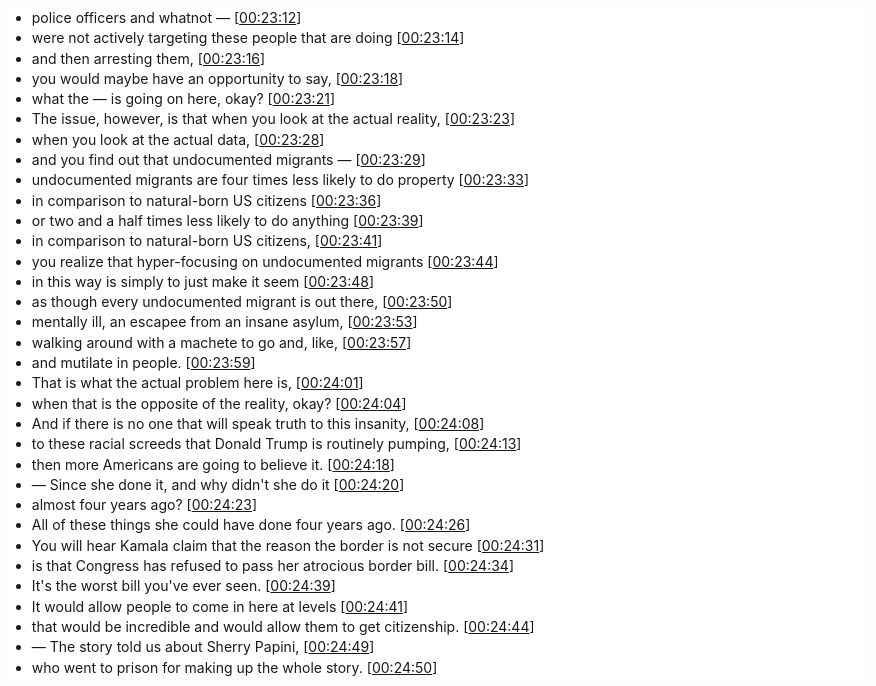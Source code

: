 *  police officers and whatnot — [[00:23:12](https://www.youtube.com/watch?v=Tn-vI9xveo0&t=1392.98s)]
*  were not actively targeting these people that are doing [[00:23:14](https://www.youtube.com/watch?v=Tn-vI9xveo0&t=1394.7s)]
*  and then arresting them, [[00:23:16](https://www.youtube.com/watch?v=Tn-vI9xveo0&t=1396.82s)]
*  you would maybe have an opportunity to say, [[00:23:18](https://www.youtube.com/watch?v=Tn-vI9xveo0&t=1398.42s)]
*  what the — is going on here, okay? [[00:23:21](https://www.youtube.com/watch?v=Tn-vI9xveo0&t=1401.22s)]
*  The issue, however, is that when you look at the actual reality, [[00:23:23](https://www.youtube.com/watch?v=Tn-vI9xveo0&t=1403.94s)]
*  when you look at the actual data, [[00:23:28](https://www.youtube.com/watch?v=Tn-vI9xveo0&t=1408.06s)]
*  and you find out that undocumented migrants — [[00:23:29](https://www.youtube.com/watch?v=Tn-vI9xveo0&t=1409.8999999999999s)]
*  undocumented migrants are four times less likely to do property [[00:23:33](https://www.youtube.com/watch?v=Tn-vI9xveo0&t=1413.78s)]
*  in comparison to natural-born US citizens [[00:23:36](https://www.youtube.com/watch?v=Tn-vI9xveo0&t=1416.6999999999998s)]
*  or two and a half times less likely to do anything [[00:23:39](https://www.youtube.com/watch?v=Tn-vI9xveo0&t=1419.58s)]
*  in comparison to natural-born US citizens, [[00:23:41](https://www.youtube.com/watch?v=Tn-vI9xveo0&t=1421.9399999999998s)]
*  you realize that hyper-focusing on undocumented migrants [[00:23:44](https://www.youtube.com/watch?v=Tn-vI9xveo0&t=1424.9799999999998s)]
*  in this way is simply to just make it seem [[00:23:48](https://www.youtube.com/watch?v=Tn-vI9xveo0&t=1428.3s)]
*  as though every undocumented migrant is out there, [[00:23:50](https://www.youtube.com/watch?v=Tn-vI9xveo0&t=1430.6599999999999s)]
*  mentally ill, an escapee from an insane asylum, [[00:23:53](https://www.youtube.com/watch?v=Tn-vI9xveo0&t=1433.78s)]
*  walking around with a machete to go and, like, [[00:23:57](https://www.youtube.com/watch?v=Tn-vI9xveo0&t=1437.7800000000002s)]
*  and mutilate in people. [[00:23:59](https://www.youtube.com/watch?v=Tn-vI9xveo0&t=1439.8200000000002s)]
*  That is what the actual problem here is, [[00:24:01](https://www.youtube.com/watch?v=Tn-vI9xveo0&t=1441.7800000000002s)]
*  when that is the opposite of the reality, okay? [[00:24:04](https://www.youtube.com/watch?v=Tn-vI9xveo0&t=1444.38s)]
*  And if there is no one that will speak truth to this insanity, [[00:24:08](https://www.youtube.com/watch?v=Tn-vI9xveo0&t=1448.38s)]
*  to these racial screeds that Donald Trump is routinely pumping, [[00:24:13](https://www.youtube.com/watch?v=Tn-vI9xveo0&t=1453.22s)]
*  then more Americans are going to believe it. [[00:24:18](https://www.youtube.com/watch?v=Tn-vI9xveo0&t=1458.14s)]
*  — Since she done it, and why didn't she do it [[00:24:20](https://www.youtube.com/watch?v=Tn-vI9xveo0&t=1460.1000000000001s)]
*  almost four years ago? [[00:24:23](https://www.youtube.com/watch?v=Tn-vI9xveo0&t=1463.74s)]
*  All of these things she could have done four years ago. [[00:24:26](https://www.youtube.com/watch?v=Tn-vI9xveo0&t=1466.1s)]
*  You will hear Kamala claim that the reason the border is not secure [[00:24:31](https://www.youtube.com/watch?v=Tn-vI9xveo0&t=1471.06s)]
*  is that Congress has refused to pass her atrocious border bill. [[00:24:34](https://www.youtube.com/watch?v=Tn-vI9xveo0&t=1474.98s)]
*  It's the worst bill you've ever seen. [[00:24:39](https://www.youtube.com/watch?v=Tn-vI9xveo0&t=1479.42s)]
*  It would allow people to come in here at levels [[00:24:41](https://www.youtube.com/watch?v=Tn-vI9xveo0&t=1481.18s)]
*  that would be incredible and would allow them to get citizenship. [[00:24:44](https://www.youtube.com/watch?v=Tn-vI9xveo0&t=1484.26s)]
*  — The story told us about Sherry Papini, [[00:24:49](https://www.youtube.com/watch?v=Tn-vI9xveo0&t=1489.02s)]
*  who went to prison for making up the whole story. [[00:24:50](https://www.youtube.com/watch?v=Tn-vI9xveo0&t=1490.86s)]
